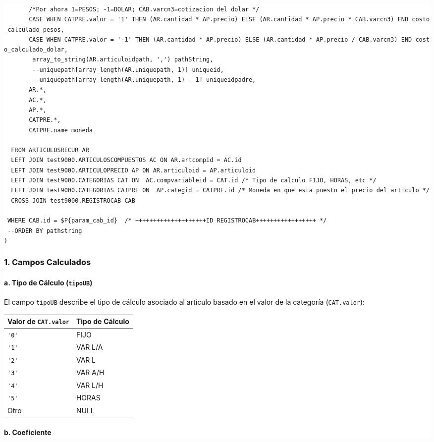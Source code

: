 ```slq
	   /*Por ahora 1=PESOS; -1=DOLAR; CAB.varcn3=cotizacion del dolar */
	   CASE WHEN CATPRE.valor = '1' THEN (AR.cantidad * AP.precio) ELSE (AR.cantidad * AP.precio * CAB.varcn3) END costo_calculado_pesos,
	   CASE WHEN CATPRE.valor = '-1' THEN (AR.cantidad * AP.precio) ELSE (AR.cantidad * AP.precio / CAB.varcn3) END costo_calculado_dolar,
		array_to_string(AR.articuloidpath, ',') pathString,
		--uniquepath[array_length(AR.uniquepath, 1)] uniqueid,
		--uniquepath[array_length(AR.uniquepath, 1) - 1] uniqueidpadre,
       AR.*,
       AC.*,
	   AP.*,
	   CATPRE.*,
	   CATPRE.name moneda

  FROM ARTICULOSRECUR AR
  LEFT JOIN test9000.ARTICULOSCOMPUESTOS AC ON AR.artcompid = AC.id
  LEFT JOIN test9000.ARTICULOPRECIO AP ON AR.articuloid = AP.articuloid
  LEFT JOIN test9000.CATEGORIAS CAT ON  AC.compvariableid = CAT.id /* Tipo de calculo FIJO, HORAS, etc */
  LEFT JOIN test9000.CATEGORIAS CATPRE ON  AP.categid = CATPRE.id /* Moneda en que esta puesto el precio del articulo */
  CROSS JOIN test9000.REGISTROCAB CAB

 WHERE CAB.id = $P{param_cab_id}  /* ++++++++++++++++++++ID REGISTROCAB+++++++++++++++++ */
 --ORDER BY pathstring
)
```

### 1. **Campos Calculados**

#### a. **Tipo de Cálculo (`tipoUB`)**

El campo `tipoUB` describe el tipo de cálculo asociado al artículo basado en el valor de la categoría (`CAT.valor`):

| Valor de `CAT.valor` | Tipo de Cálculo |
| -------------------- | --------------- |
| `'0'`                | FIJO            |
| `'1'`                | VAR L/A         |
| `'2'`                | VAR L           |
| `'3'`                | VAR A/H         |
| `'4'`                | VAR L/H         |
| `'5'`                | HORAS           |
| Otro                 | NULL            |

#### b. **Coeficiente**
